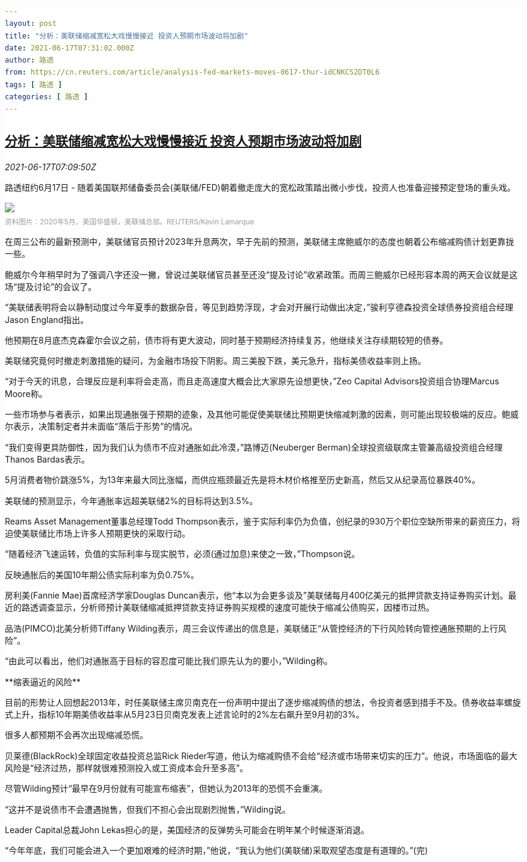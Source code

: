 ```yaml
---
layout: post
title: "分析：美联储缩减宽松大戏慢慢接近 投资人预期市场波动将加剧"
date: 2021-06-17T07:31:02.000Z
author: 路透
from: https://cn.reuters.com/article/analysis-fed-markets-moves-0617-thur-idCNKCS2DT0L6
tags: [ 路透 ]
categories: [ 路透 ]
---
```


[分析：美联储缩减宽松大戏慢慢接近 投资人预期市场波动将加剧](https://cn.reuters.com/article/analysis-fed-markets-moves-0617-thur-idCNKCS2DT0L6)
------

<div>
<div><i>2021-06-17T07:09:50Z</i></div><p>路透纽约6月17日 - 随着美国联邦储备委员会(美联储/FED)朝着撤走庞大的宽松政策踏出微小步伐，投资人也准备迎接预定登场的重头戏。</p><img src="https://static.reuters.com/resources/r/?m=02&d=20210617&t=2&i=1566003221&r=LYNXNPEH5G09T" width="100%"><div><small style="color: #999;">资料图片：2020年5月，美国华盛顿，美联储总部。REUTERS/Kevin Lamarque </small></div><p>在周三公布的最新预测中，美联储官员预计2023年升息两次，早于先前的预测，美联储主席鲍威尔的态度也朝着公布缩减购债计划更靠拢一些。</p><p>鲍威尔今年稍早时为了强调八字还没一撇，曾说过美联储官员甚至还没“提及讨论”收紧政策。而周三鲍威尔已经形容本周的两天会议就是这场“提及讨论”的会议了。</p><p>“美联储表明将会以静制动度过今年夏季的数据杂音，等见到趋势浮现，才会对开展行动做出决定，”骏利亨德森投资全球债券投资组合经理Jason England指出。</p><p>他预期在8月底杰克森霍尔会议之前，债市将有更大波动，同时基于预期经济持续复苏，他继续关注存续期较短的债券。</p><p>美联储究竟何时撤走刺激措施的疑问，为金融市场投下阴影。周三美股下跌，美元急升，指标美债收益率则上扬。</p><p>“对于今天的讯息，合理反应是利率将会走高，而且走高速度大概会比大家原先设想更快，”Zeo Capital Advisors投资组合协理Marcus Moore称。</p><p>一些市场参与者表示，如果出现通胀强于预期的迹象，及其他可能促使美联储比预期更快缩减刺激的因素，则可能出现较极端的反应。鲍威尔表示，决策制定者并未面临“落后于形势”的情况。</p><p>“我们变得更具防御性，因为我们认为债市不应对通胀如此冷漠，”路博迈(Neuberger Berman)全球投资级联席主管兼高级投资组合经理Thanos Bardas表示。</p><p>5月消费者物价跳涨5%，为13年来最大同比涨幅，而供应瓶颈最近先是将木材价格推至历史新高，然后又从纪录高位暴跌40%。</p><p>美联储的预测显示，今年通胀率远超美联储2%的目标将达到3.5%。</p><p>Reams Asset Management董事总经理Todd Thompson表示，鉴于实际利率仍为负值，创纪录的930万个职位空缺所带来的薪资压力，将迫使美联储比市场上许多人预期更快的采取行动。</p><p>“随着经济飞速运转，负值的实际利率与现实脱节，必须(通过加息)来使之一致，”Thompson说。</p><p>反映通胀后的美国10年期公债实际利率为负0.75%。</p><p>房利美(Fannie Mae)首席经济学家Douglas Duncan表示，他“本以为会更多谈及”美联储每月400亿美元的抵押贷款支持证券购买计划。最近的路透调查显示，分析师预计美联储缩减抵押贷款支持证券购买规模的速度可能快于缩减公债购买，因楼市过热。</p><p>品浩(PIMCO)北美分析师Tiffany Wilding表示，周三会议传递出的信息是，美联储正“从管控经济的下行风险转向管控通胀预期的上行风险”。</p><p>“由此可以看出，他们对通胀高于目标的容忍度可能比我们原先认为的要小，”Wilding称。</p><p>**缩表逼近的风险**</p><p>目前的形势让人回想起2013年，时任美联储主席贝南克在一份声明中提出了逐步缩减购债的想法，令投资者感到措手不及。债券收益率螺旋式上升，指标10年期美债收益率从5月23日贝南克发表上述言论时的2%左右飙升至9月初的3%。</p><p>很多人都预期不会再次出现缩减恐慌。</p><p>贝莱德(BlackRock)全球固定收益投资总监Rick Rieder写道，他认为缩减购债不会给“经济或市场带来切实的压力”。他说，市场面临的最大风险是“经济过热，那样就很难预测投入或工资成本会升至多高”。</p><p>尽管Wilding预计“最早在9月份就有可能宣布缩表”，但她认为2013年的恐慌不会重演。</p><p>“这并不是说债市不会遭遇抛售，但我们不担心会出现剧烈抛售，”Wilding说。</p><p>Leader Capital总裁John Lekas担心的是，美国经济的反弹势头可能会在明年某个时候逐渐消退。</p><p>“今年年底，我们可能会进入一个更加艰难的经济时期，”他说，“我认为他们(美联储)采取观望态度是有道理的。”(完)</p>
</div>
